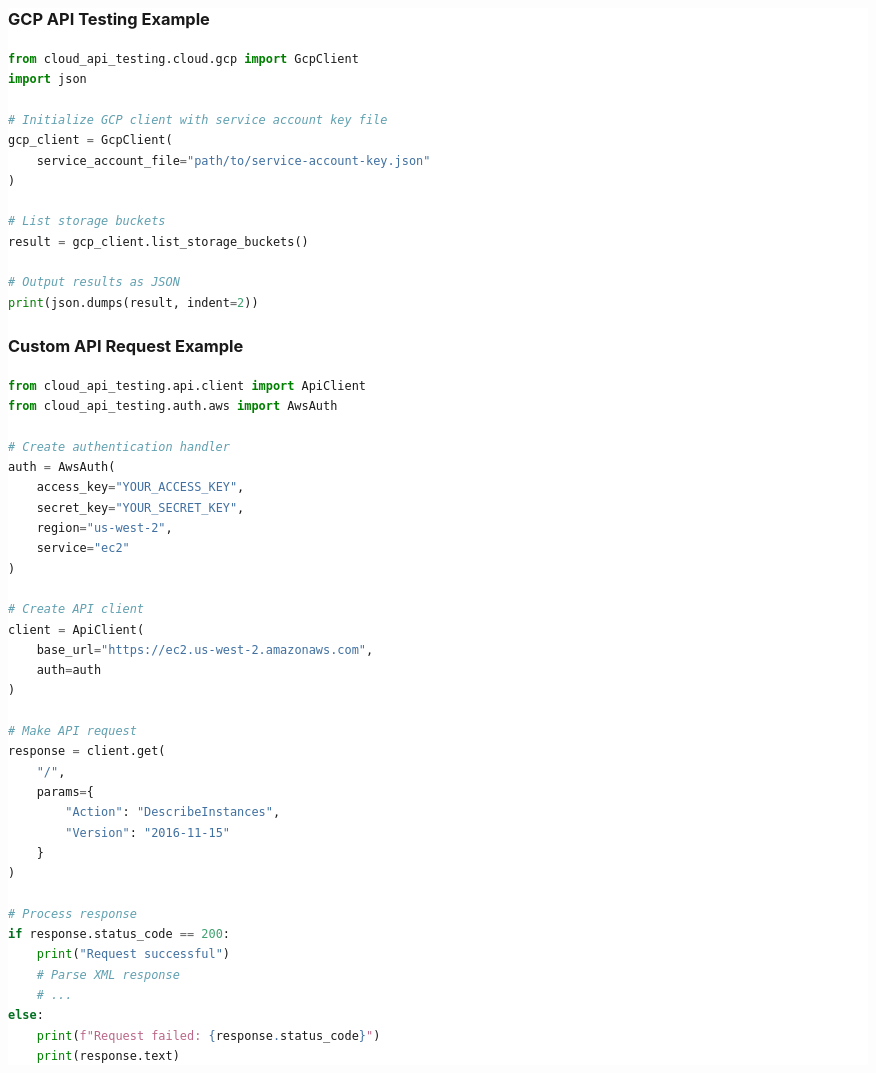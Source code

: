 ### GCP API Testing Example

```python
from cloud_api_testing.cloud.gcp import GcpClient
import json

# Initialize GCP client with service account key file
gcp_client = GcpClient(
    service_account_file="path/to/service-account-key.json"
)

# List storage buckets
result = gcp_client.list_storage_buckets()

# Output results as JSON
print(json.dumps(result, indent=2))
```

### Custom API Request Example

```python
from cloud_api_testing.api.client import ApiClient
from cloud_api_testing.auth.aws import AwsAuth

# Create authentication handler
auth = AwsAuth(
    access_key="YOUR_ACCESS_KEY",
    secret_key="YOUR_SECRET_KEY",
    region="us-west-2",
    service="ec2"
)

# Create API client
client = ApiClient(
    base_url="https://ec2.us-west-2.amazonaws.com",
    auth=auth
)

# Make API request
response = client.get(
    "/",
    params={
        "Action": "DescribeInstances",
        "Version": "2016-11-15"
    }
)

# Process response
if response.status_code == 200:
    print("Request successful")
    # Parse XML response
    # ...
else:
    print(f"Request failed: {response.status_code}")
    print(response.text)
```
